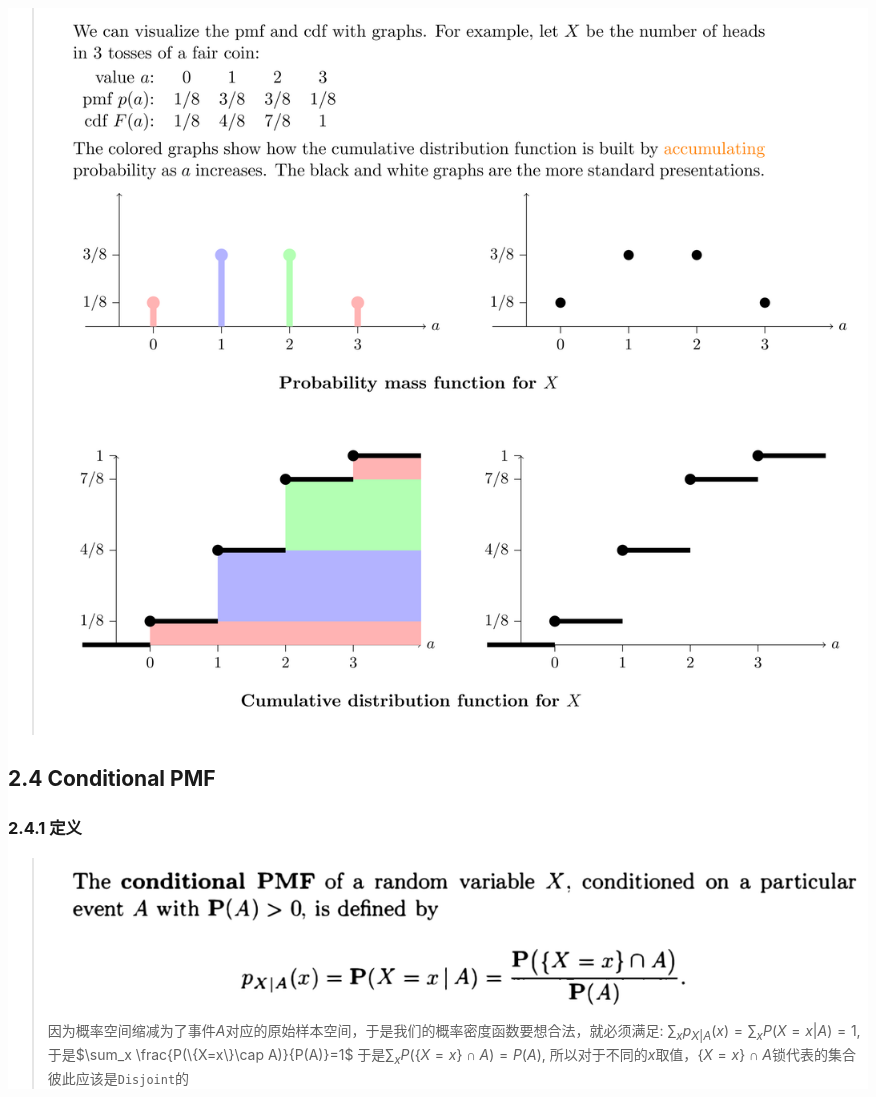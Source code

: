 > ![image.png](./离散随机变量.assets/20230302_2043492122.png)
> ![image.png](./离散随机变量.assets/20230302_2043506963.png)



## 2.4 Conditional PMF
### 2.4.1 定义
> ![image.png](./离散随机变量.assets/20230302_2043502276.png)
> 因为概率空间缩减为了事件$A$对应的原始样本空间，于是我们的概率密度函数要想合法，就必须满足: $\sum_xp_{X|A}(x)=\sum_{x}P(X=x|A)=1$, 于是$\sum_x \frac{P(\{X=x\}\cap A)}{P(A)}=1$
> 于是$\sum_x P(\{X=x\}\cap A)=P(A)$, 所以对于不同的$x$取值，$\{X=x\}\cap A$锁代表的集合彼此应该是`Disjoint`的
